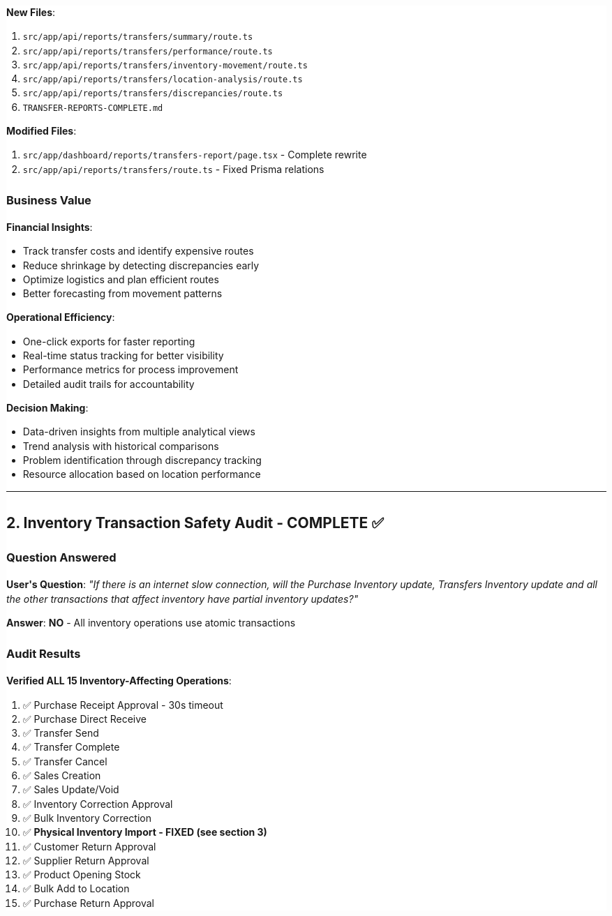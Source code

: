 **New Files**:
1. `src/app/api/reports/transfers/summary/route.ts`
2. `src/app/api/reports/transfers/performance/route.ts`
3. `src/app/api/reports/transfers/inventory-movement/route.ts`
4. `src/app/api/reports/transfers/location-analysis/route.ts`
5. `src/app/api/reports/transfers/discrepancies/route.ts`
6. `TRANSFER-REPORTS-COMPLETE.md`

**Modified Files**:
1. `src/app/dashboard/reports/transfers-report/page.tsx` - Complete rewrite
2. `src/app/api/reports/transfers/route.ts` - Fixed Prisma relations

### Business Value

**Financial Insights**:
- Track transfer costs and identify expensive routes
- Reduce shrinkage by detecting discrepancies early
- Optimize logistics and plan efficient routes
- Better forecasting from movement patterns

**Operational Efficiency**:
- One-click exports for faster reporting
- Real-time status tracking for better visibility
- Performance metrics for process improvement
- Detailed audit trails for accountability

**Decision Making**:
- Data-driven insights from multiple analytical views
- Trend analysis with historical comparisons
- Problem identification through discrepancy tracking
- Resource allocation based on location performance

---

## 2. Inventory Transaction Safety Audit - COMPLETE ✅

### Question Answered

**User's Question**: *"If there is an internet slow connection, will the Purchase Inventory update, Transfers Inventory update and all the other transactions that affect inventory have partial inventory updates?"*

**Answer**: **NO** - All inventory operations use atomic transactions

### Audit Results

**Verified ALL 15 Inventory-Affecting Operations**:

1. ✅ Purchase Receipt Approval - 30s timeout
2. ✅ Purchase Direct Receive
3. ✅ Transfer Send
4. ✅ Transfer Complete
5. ✅ Transfer Cancel
6. ✅ Sales Creation
7. ✅ Sales Update/Void
8. ✅ Inventory Correction Approval
9. ✅ Bulk Inventory Correction
10. ✅ **Physical Inventory Import - FIXED (see section 3)**
11. ✅ Customer Return Approval
12. ✅ Supplier Return Approval
13. ✅ Product Opening Stock
14. ✅ Bulk Add to Location
15. ✅ Purchase Return Approval
